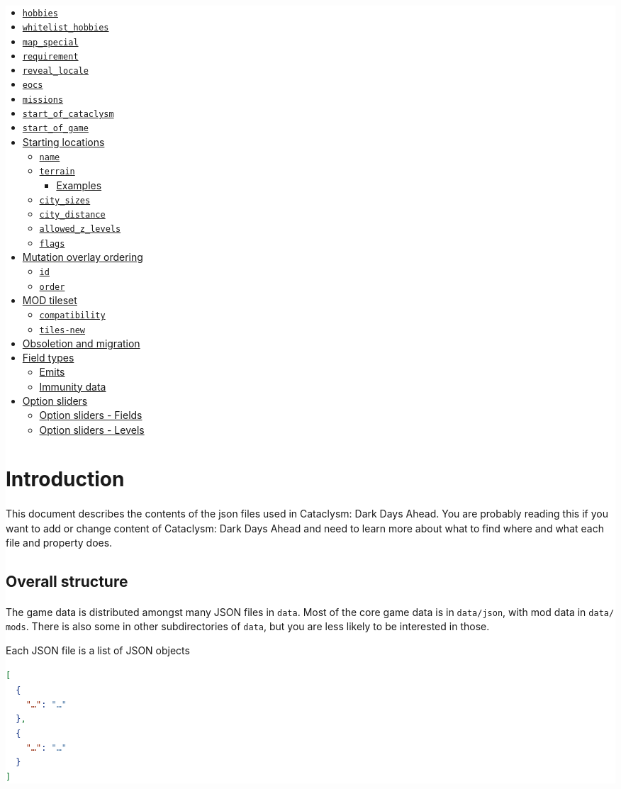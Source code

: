   - [`hobbies`](#hobbies-1)
  - [`whitelist_hobbies`](#whitelist_hobbies-1)
  - [`map_special`](#map_special)
  - [`requirement`](#requirement)
  - [`reveal_locale`](#reveal_locale)
  - [`eocs`](#eocs)
  - [`missions`](#missions)
  - [`start_of_cataclysm`](#start_of_cataclysm)
  - [`start_of_game`](#start_of_game)
- [Starting locations](#starting-locations)
  - [`name`](#name-2)
  - [`terrain`](#terrain)
    - [Examples](#examples)
  - [`city_sizes`](#city_sizes)
  - [`city_distance`](#city_distance)
  - [`allowed_z_levels`](#allowed_z_levels)
  - [`flags`](#flags-2)
- [Mutation overlay ordering](#mutation-overlay-ordering)
  - [`id`](#id-2)
  - [`order`](#order)
- [MOD tileset](#mod-tileset)
  - [`compatibility`](#compatibility)
  - [`tiles-new`](#tiles-new)
- [Obsoletion and migration](#obsoletion-and-migration)
- [Field types](#field-types)
  - [Emits](#emits)
  - [Immunity data](#immunity-data)
- [Option sliders](#option-sliders)
  - [Option sliders - Fields](#option-sliders---fields)
  - [Option sliders - Levels](#option-sliders---levels)



# Introduction
This document describes the contents of the json files used in Cataclysm: Dark Days Ahead. You are probably reading this if you want to add or change content of Cataclysm: Dark Days Ahead and need to learn more about what to find where and what each file and property does.

## Overall structure
The game data is distributed amongst many JSON files in `data`.  Most of the
core game data is in `data/json`, with mod data in `data/mods`.  There is also
some in other subdirectories of `data`, but you are less likely to be interested
in those.

Each JSON file is a list of JSON objects
```json
[
  {
    "…": "…"
  },
  {
    "…": "…"
  }
]
```
